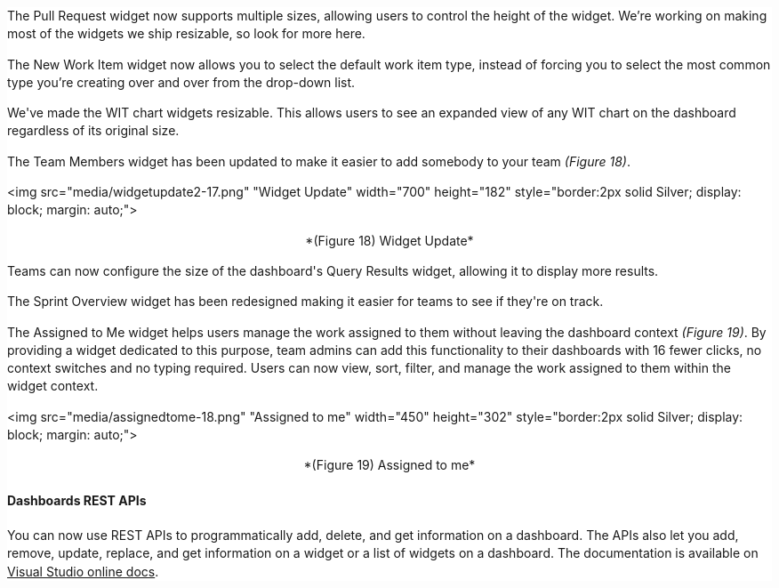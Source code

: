 The Pull Request widget now supports multiple sizes, allowing users to control the height of the widget. We’re working on making most of the widgets we ship resizable, so look for more here.

The New Work Item widget now allows you to select the default work item type, instead of forcing you to select the most common type you’re creating over and over from the drop-down list.  

We've made the WIT chart widgets resizable. This allows users to see an expanded view of any WIT chart on the dashboard regardless of its original size.

The Team Members widget has been updated to make it easier to add somebody to your team *(Figure 18)*.

<img src="media/widgetupdate2-17.png" "Widget Update" width="700" height="182" style="border:2px solid Silver; display: block; margin: auto;">
<center>*(Figure 18) Widget Update*</center>

Teams can now configure the size of the dashboard's Query Results widget, allowing it to display more results.

The Sprint Overview widget has been redesigned making it easier for teams to see if they're on track.

The Assigned to Me widget helps users manage the work assigned to them without leaving the dashboard context *(Figure 19)*. By providing a widget dedicated to this purpose, team admins can add this functionality to their dashboards with 16 fewer clicks, no context switches and no typing required. Users can now view, sort, filter, and manage the work assigned to them within the widget context. 

<img src="media/assignedtome-18.png" "Assigned to me" width="450" height="302" style="border:2px solid Silver; display: block; margin: auto;">
<center>*(Figure 19) Assigned to me*</center>

#### Dashboards REST APIs
You can now use REST APIs to programmatically add, delete, and get information on a dashboard. The APIs also let you add, remove, update, replace, and get information on a widget or a list of widgets on a dashboard. The documentation is available on [Visual Studio online docs](https://aka.ms/dashboardapi).
